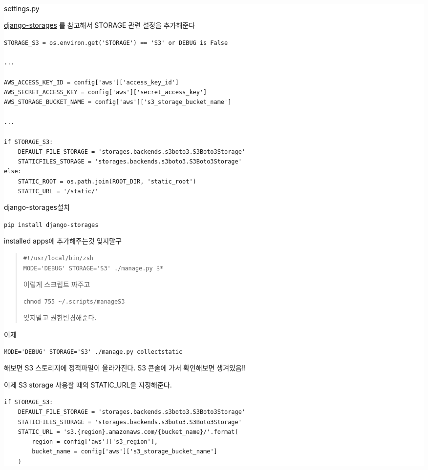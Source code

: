 settings.py

[django-storages](https://django-storages.readthedocs.io/en/latest/backends/amazon-S3.html) 를 참고해서
STORAGE 관련 설정을 추가해준다

```
STORAGE_S3 = os.environ.get('STORAGE') == 'S3' or DEBUG is False

...

AWS_ACCESS_KEY_ID = config['aws']['access_key_id']
AWS_SECRET_ACCESS_KEY = config['aws']['secret_access_key']
AWS_STORAGE_BUCKET_NAME = config['aws']['s3_storage_bucket_name']

...

if STORAGE_S3:
    DEFAULT_FILE_STORAGE = 'storages.backends.s3boto3.S3Boto3Storage'
    STATICFILES_STORAGE = 'storages.backends.s3boto3.S3Boto3Storage'
else:
    STATIC_ROOT = os.path.join(ROOT_DIR, 'static_root')
    STATIC_URL = '/static/'

```



django-storages설치
```
pip install django-storages
```

installed apps에 추가해주는것 잊지말구


>```shell
>#!/usr/local/bin/zsh
>MODE='DEBUG' STORAGE='S3' ./manage.py $*
>```
>이렇게 스크립트 짜주고
>
>```shell
>chmod 755 ~/.scripts/manageS3
>```
>잊지말고 권한변경해준다.


이제
```
MODE='DEBUG' STORAGE='S3' ./manage.py collectstatic
```
해보면 S3 스토리지에 정적파일이 올라가진다. S3 콘솔에 가서 확인해보면 생겨있음!!

이제 S3 storage 사용할 때의 STATIC_URL을 지정해준다.

```
if STORAGE_S3:
    DEFAULT_FILE_STORAGE = 'storages.backends.s3boto3.S3Boto3Storage'
    STATICFILES_STORAGE = 'storages.backends.s3boto3.S3Boto3Storage'
    STATIC_URL = 's3.{region}.amazonaws.com/{bucket_name}/'.format(
        region = config['aws']['s3_region'],
        bucket_name = config['aws']['s3_storage_bucket_name']
    )
```

